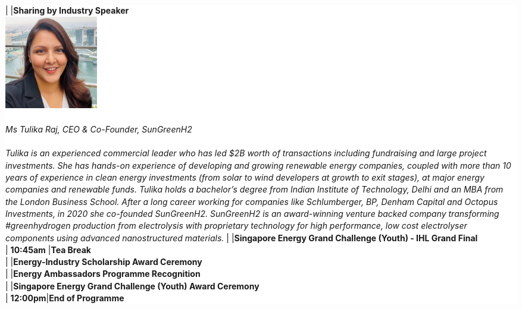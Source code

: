 | |**Sharing by Industry Speaker** <br/> <img alt="Panel" src="/images/events/youth-at-siew/Tulika%20Raj.jpg" style="align:left; max-height: 154px; max-width: 164px;"> <br/><br/> _Ms Tulika Raj, CEO & Co-Founder, SunGreenH2_ <br/><br/> _Tulika is an experienced commercial leader who has led $2B worth of transactions including fundraising and large project investments. She has hands-on experience of developing and growing renewable energy companies, coupled with more than 10 years of experience in clean energy investments (from solar to wind developers at growth to exit stages), at major energy companies and renewable funds. Tulika holds a bachelor’s degree from Indian Institute of Technology, Delhi and an MBA from the London Business School. After a long career working for companies like Schlumberger, BP, Denham Capital and Octopus Investments, in 2020 she co-founded SunGreenH2. SunGreenH2 is an award-winning venture backed company transforming #greenhydrogen production from electrolysis with proprietary technology for high performance, low cost electrolyser components using advanced nanostructured materials._
| |**Singapore Energy Grand Challenge (Youth) - IHL Grand Final** <br/>| 
**10:45am** |**Tea Break** <br/>
| |**Energy-Industry Scholarship Award Ceremony** <br/>
| |**Energy Ambassadors Programme Recognition** <br/>
| |**Singapore Energy Grand Challenge (Youth) Award Ceremony** <br/>| 
**12:00pm**|**End of Programme** <br/>
